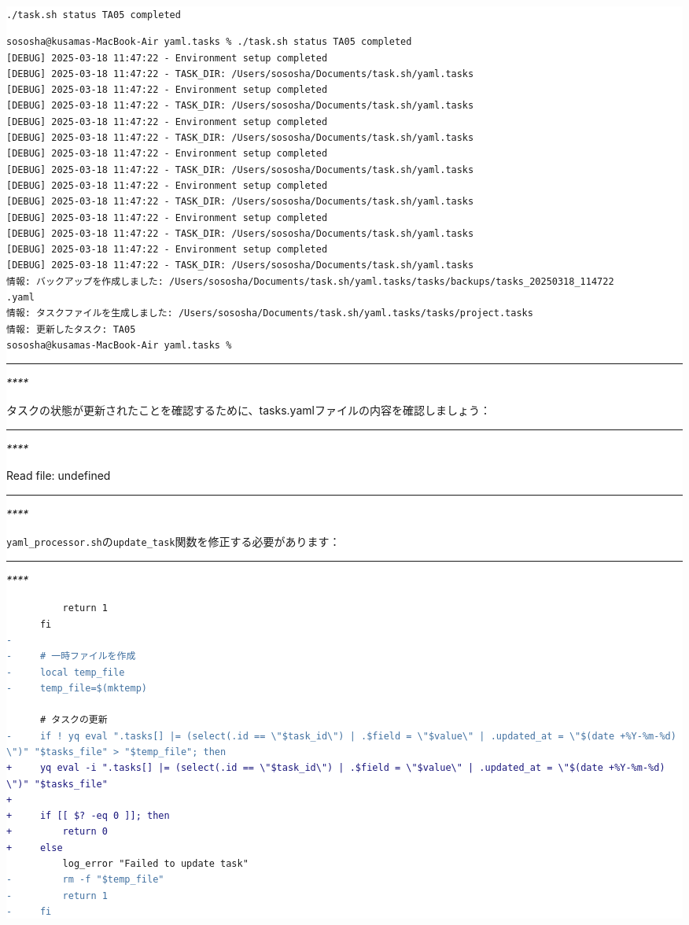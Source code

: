 ```bash
./task.sh status TA05 completed
```

```
sososha@kusamas-MacBook-Air yaml.tasks % ./task.sh status TA05 completed
[DEBUG] 2025-03-18 11:47:22 - Environment setup completed
[DEBUG] 2025-03-18 11:47:22 - TASK_DIR: /Users/sososha/Documents/task.sh/yaml.tasks
[DEBUG] 2025-03-18 11:47:22 - Environment setup completed
[DEBUG] 2025-03-18 11:47:22 - TASK_DIR: /Users/sososha/Documents/task.sh/yaml.tasks
[DEBUG] 2025-03-18 11:47:22 - Environment setup completed
[DEBUG] 2025-03-18 11:47:22 - TASK_DIR: /Users/sososha/Documents/task.sh/yaml.tasks
[DEBUG] 2025-03-18 11:47:22 - Environment setup completed
[DEBUG] 2025-03-18 11:47:22 - TASK_DIR: /Users/sososha/Documents/task.sh/yaml.tasks
[DEBUG] 2025-03-18 11:47:22 - Environment setup completed
[DEBUG] 2025-03-18 11:47:22 - TASK_DIR: /Users/sososha/Documents/task.sh/yaml.tasks
[DEBUG] 2025-03-18 11:47:22 - Environment setup completed
[DEBUG] 2025-03-18 11:47:22 - TASK_DIR: /Users/sososha/Documents/task.sh/yaml.tasks
[DEBUG] 2025-03-18 11:47:22 - Environment setup completed
[DEBUG] 2025-03-18 11:47:22 - TASK_DIR: /Users/sososha/Documents/task.sh/yaml.tasks
情報: バックアップを作成しました: /Users/sososha/Documents/task.sh/yaml.tasks/tasks/backups/tasks_20250318_114722
.yaml
情報: タスクファイルを生成しました: /Users/sososha/Documents/task.sh/yaml.tasks/tasks/project.tasks
情報: 更新したタスク: TA05
sososha@kusamas-MacBook-Air yaml.tasks %
```

---

_****_

タスクの状態が更新されたことを確認するために、tasks.yamlファイルの内容を確認しましょう：

---

_****_

Read file: undefined

---

_****_

`yaml_processor.sh`の`update_task`関数を修正する必要があります：

---

_****_

```diff
          return 1
      fi
-     
-     # 一時ファイルを作成
-     local temp_file
-     temp_file=$(mktemp)
      
      # タスクの更新
-     if ! yq eval ".tasks[] |= (select(.id == \"$task_id\") | .$field = \"$value\" | .updated_at = \"$(date +%Y-%m-%d)\")" "$tasks_file" > "$temp_file"; then
+     yq eval -i ".tasks[] |= (select(.id == \"$task_id\") | .$field = \"$value\" | .updated_at = \"$(date +%Y-%m-%d)\")" "$tasks_file"
+     
+     if [[ $? -eq 0 ]]; then
+         return 0
+     else
          log_error "Failed to update task"
-         rm -f "$temp_file"
-         return 1
-     fi
```